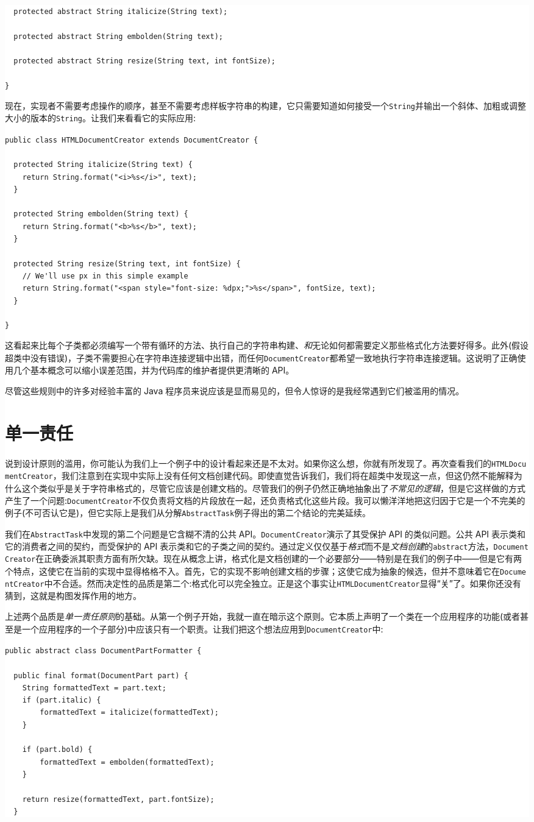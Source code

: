 ```
  protected abstract String italicize(String text);

  protected abstract String embolden(String text);

  protected abstract String resize(String text, int fontSize);

}
```

现在，实现者不需要考虑操作的顺序，甚至不需要考虑样板字符串的构建，它只需要知道如何接受一个`String`并输出一个斜体、加粗或调整大小的版本的`String`。让我们来看看它的实际应用:

```
public class HTMLDocumentCreator extends DocumentCreator {

  protected String italicize(String text) {
    return String.format("<i>%s</i>", text);
  }

  protected String embolden(String text) {
    return String.format("<b>%s</b>", text);
  }

  protected String resize(String text, int fontSize) {
    // We'll use px in this simple example
    return String.format("<span style="font-size: %dpx;">%s</span>", fontSize, text);
  }

}
```

这看起来比每个子类都必须编写一个带有循环的方法、执行自己的字符串构建、*和*无论如何都需要定义那些格式化方法要好得多。此外(假设超类中没有错误)，子类不需要担心在字符串连接逻辑中出错，而任何`DocumentCreator`都希望一致地执行字符串连接逻辑。这说明了正确使用几个基本概念可以缩小误差范围，并为代码库的维护者提供更清晰的 API。

尽管这些规则中的许多对经验丰富的 Java 程序员来说应该是显而易见的，但令人惊讶的是我经常遇到它们被滥用的情况。

# 单一责任

说到设计原则的滥用，你可能认为我们上一个例子中的设计看起来还是不太对。如果你这么想，你就有所发现了。再次查看我们的`HTMLDocumentCreator`，我们注意到在实现中实际上没有任何文档创建代码。即使直觉告诉我们，我们将在超类中发现这一点，但这仍然不能解释为什么这个类似乎是关于字符串格式的，尽管它应该是创建文档的。尽管我们的例子仍然正确地抽象出了*不常见的逻辑*，但是它这样做的方式产生了一个问题:`DocumentCreator`不仅负责将文档的片段放在一起，还负责格式化这些片段。我可以懒洋洋地把这归因于它是一个不完美的例子(不可否认它是)，但它实际上是我们从分解`AbstractTask`例子得出的第二个结论的完美延续。

我们在`AbstractTask`中发现的第二个问题是它含糊不清的公共 API。`DocumentCreator`演示了其受保护 API 的类似问题。公共 API 表示类和它的消费者之间的契约，而受保护的 API 表示类和它的子类之间的契约。通过定义仅仅基于*格式*而不是*文档创建*的`abstract`方法，`DocumentCreator`在正确委派其职责方面有所欠缺。现在从概念上讲，格式化是文档创建的一个必要部分——特别是在我们的例子中——但是它有两个特点，这使它在当前的实现中显得格格不入。首先，它的实现不影响创建文档的步骤；这使它成为抽象的候选，但并不意味着它在`DocumentCreator`中不合适。然而决定性的品质是第二个:格式化可以完全独立。正是这个事实让`HTMLDocumentCreator`显得“关”了。如果你还没有猜到，这就是构图发挥作用的地方。

上述两个品质是*单一责任原则*的基础。从第一个例子开始，我就一直在暗示这个原则。它本质上声明了一个类在一个应用程序的功能(或者甚至是一个应用程序的一个子部分)中应该只有一个职责。让我们把这个想法应用到`DocumentCreator`中:

```
public abstract class DocumentPartFormatter {

  public final format(DocumentPart part) {
    String formattedText = part.text;
    if (part.italic) {
        formattedText = italicize(formattedText);
    }

    if (part.bold) {
        formattedText = embolden(formattedText);
    }

    return resize(formattedText, part.fontSize);
  }

```